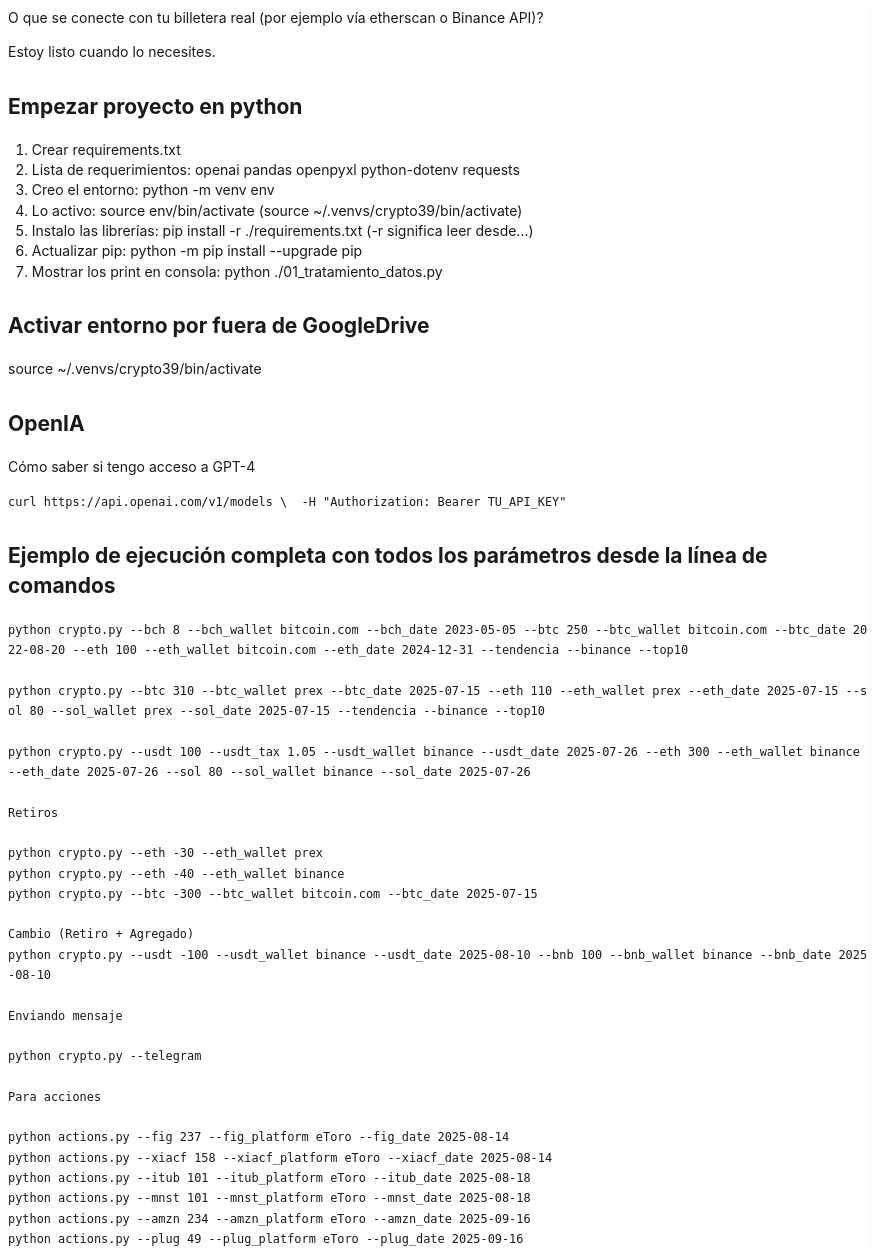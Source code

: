 O que se conecte con tu billetera real (por ejemplo vía etherscan o Binance API)?

Estoy listo cuando lo necesites.

## Empezar proyecto en python

1. Crear requirements.txt
2. Lista de requerimientos:
   openai pandas openpyxl python-dotenv requests
3. Creo el entorno: python -m venv env
4. Lo activo: source env/bin/activate (source ~/.venvs/crypto39/bin/activate)
5. Instalo las librerías: pip install -r ./requirements.txt (-r significa leer desde...)
6. Actualizar pip: python -m pip install --upgrade pip
7. Mostrar los print en consola: python ./01_tratamiento_datos.py

## Activar entorno por fuera de GoogleDrive

source ~/.venvs/crypto39/bin/activate

## OpenIA

Cómo saber si tengo acceso a GPT-4

`curl https://api.openai.com/v1/models \  -H "Authorization: Bearer TU_API_KEY"`

## Ejemplo de ejecución completa con todos los parámetros desde la línea de comandos

```
python crypto.py --bch 8 --bch_wallet bitcoin.com --bch_date 2023-05-05 --btc 250 --btc_wallet bitcoin.com --btc_date 2022-08-20 --eth 100 --eth_wallet bitcoin.com --eth_date 2024-12-31 --tendencia --binance --top10

python crypto.py --btc 310 --btc_wallet prex --btc_date 2025-07-15 --eth 110 --eth_wallet prex --eth_date 2025-07-15 --sol 80 --sol_wallet prex --sol_date 2025-07-15 --tendencia --binance --top10

python crypto.py --usdt 100 --usdt_tax 1.05 --usdt_wallet binance --usdt_date 2025-07-26 --eth 300 --eth_wallet binance --eth_date 2025-07-26 --sol 80 --sol_wallet binance --sol_date 2025-07-26

Retiros

python crypto.py --eth -30 --eth_wallet prex
python crypto.py --eth -40 --eth_wallet binance
python crypto.py --btc -300 --btc_wallet bitcoin.com --btc_date 2025-07-15

Cambio (Retiro + Agregado)
python crypto.py --usdt -100 --usdt_wallet binance --usdt_date 2025-08-10 --bnb 100 --bnb_wallet binance --bnb_date 2025-08-10

Enviando mensaje

python crypto.py --telegram

Para acciones

python actions.py --fig 237 --fig_platform eToro --fig_date 2025-08-14
python actions.py --xiacf 158 --xiacf_platform eToro --xiacf_date 2025-08-14
python actions.py --itub 101 --itub_platform eToro --itub_date 2025-08-18
python actions.py --mnst 101 --mnst_platform eToro --mnst_date 2025-08-18
python actions.py --amzn 234 --amzn_platform eToro --amzn_date 2025-09-16
python actions.py --plug 49 --plug_platform eToro --plug_date 2025-09-16

```

